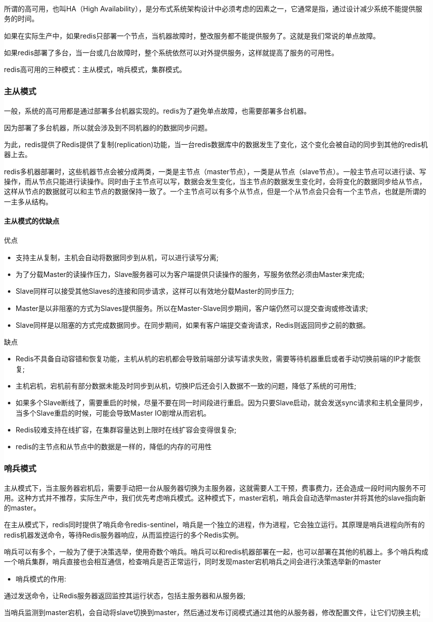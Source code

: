 所谓的高可用，也叫HA（High Availability），是分布式系统架构设计中必须考虑的因素之一，它通常是指，通过设计减少系统不能提供服务的时间。

如果在实际生产中，如果redis只部署一个节点，当机器故障时，整改服务都不能提供服务了。这就是我们常说的单点故障。

如果redis部署了多台，当一台或几台故障时，整个系统依然可以对外提供服务，这样就提高了服务的可用性。

redis高可用的三种模式：主从模式，哨兵模式，集群模式。

### 主从模式

一般，系统的高可用都是通过部署多台机器实现的。redis为了避免单点故障，也需要部署多台机器。

因为部署了多台机器，所以就会涉及到不同机器的的数据同步问题。

为此，redis提供了Redis提供了复制(replication)功能，当一台redis数据库中的数据发生了变化，这个变化会被自动的同步到其他的redis机器上去。

redis多机器部署时，这些机器节点会被分成两类，一类是主节点（master节点），一类是从节点（slave节点）。一般主节点可以进行读、写操作，而从节点只能进行读操作。同时由于主节点可以写，数据会发生变化，当主节点的数据发生变化时，会将变化的数据同步给从节点，这样从节点的数据就可以和主节点的数据保持一致了。一个主节点可以有多个从节点，但是一个从节点会只会有一个主节点，也就是所谓的一主多从结构。

#### 主从模式的优缺点

优点

- 支持主从复制，主机会自动将数据同步到从机，可以进行读写分离;

- 为了分载Master的读操作压力，Slave服务器可以为客户端提供只读操作的服务，写服务依然必须由Master来完成;

- Slave同样可以接受其他Slaves的连接和同步请求，这样可以有效地分载Master的同步压力;

- Master是以非阻塞的方式为Slaves提供服务。所以在Master-Slave同步期间，客户端仍然可以提交查询或修改请求;

- Slave同样是以阻塞的方式完成数据同步。在同步期间，如果有客户端提交查询请求，Redis则返回同步之前的数据。

缺点

- Redis不具备自动容错和恢复功能，主机从机的宕机都会导致前端部分读写请求失败，需要等待机器重启或者手动切换前端的IP才能恢复;

- 主机宕机，宕机前有部分数据未能及时同步到从机，切换IP后还会引入数据不一致的问题，降低了系统的可用性;

- 如果多个Slave断线了，需要重启的时候，尽量不要在同一时间段进行重启。因为只要Slave启动，就会发送sync请求和主机全量同步，当多个Slave重启的时候，可能会导致Master IO剧增从而宕机。

- Redis较难支持在线扩容，在集群容量达到上限时在线扩容会变得很复杂;

- redis的主节点和从节点中的数据是一样的，降低的内存的可用性

### 哨兵模式

主从模式下，当主服务器宕机后，需要手动把一台从服务器切换为主服务器，这就需要人工干预，费事费力，还会造成一段时间内服务不可用。这种方式并不推荐，实际生产中，我们优先考虑哨兵模式。这种模式下，master宕机，哨兵会自动选举master并将其他的slave指向新的master。

在主从模式下，redis同时提供了哨兵命令redis-sentinel，哨兵是一个独立的进程，作为进程，它会独立运行。其原理是哨兵进程向所有的redis机器发送命令，等待Redis服务器响应，从而监控运行的多个Redis实例。

哨兵可以有多个，一般为了便于决策选举，使用奇数个哨兵。哨兵可以和redis机器部署在一起，也可以部署在其他的机器上。多个哨兵构成一个哨兵集群，哨兵直接也会相互通信，检查哨兵是否正常运行，同时发现master宕机哨兵之间会进行决策选举新的master

- 哨兵模式的作用:

通过发送命令，让Redis服务器返回监控其运行状态，包括主服务器和从服务器;

当哨兵监测到master宕机，会自动将slave切换到master，然后通过发布订阅模式通过其他的从服务器，修改配置文件，让它们切换主机;
